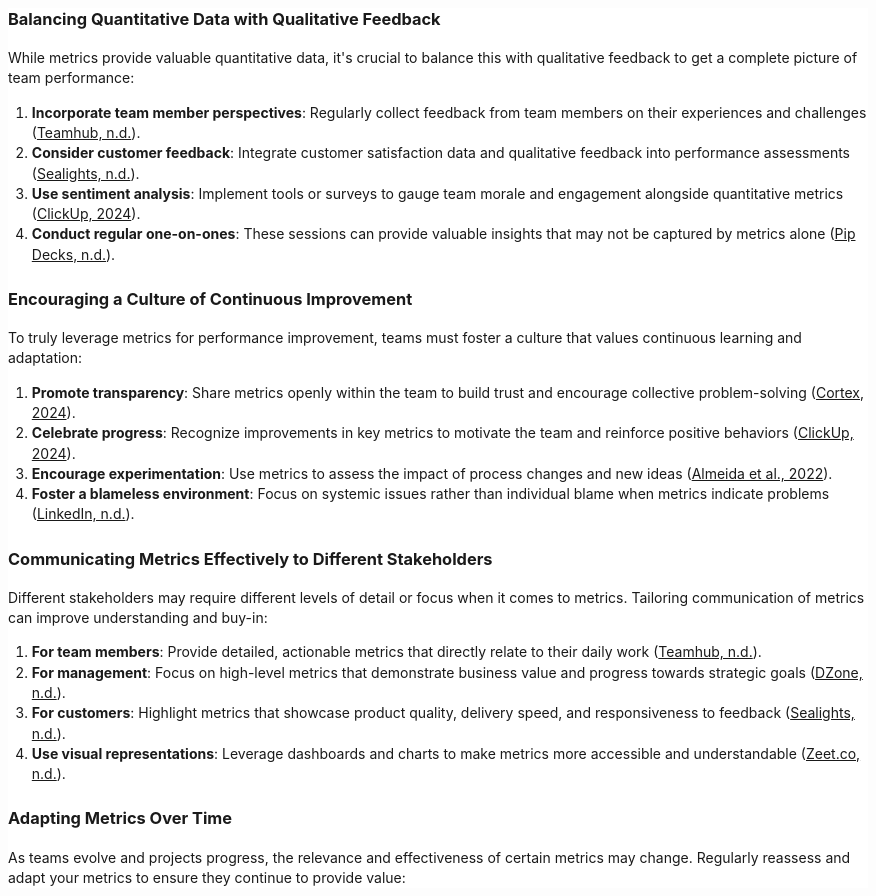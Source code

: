 ### Balancing Quantitative Data with Qualitative Feedback

While metrics provide valuable quantitative data, it's crucial to balance this with qualitative feedback to get a complete picture of team performance:

1. **Incorporate team member perspectives**: Regularly collect feedback from team members on their experiences and challenges ([Teamhub, n.d.](https://teamhub.com/blog/team-communication-metrics-explained/)).
2. **Consider customer feedback**: Integrate customer satisfaction data and qualitative feedback into performance assessments ([Sealights, n.d.](https://www.sealights.io/software-development-metrics/10-powerful-agile-metrics-and-1-missing-metric/)).
3. **Use sentiment analysis**: Implement tools or surveys to gauge team morale and engagement alongside quantitative metrics ([ClickUp, 2024](https://clickup.com/blog/agile-metrics/)).
4. **Conduct regular one-on-ones**: These sessions can provide valuable insights that may not be captured by metrics alone ([Pip Decks, n.d.](https://pipdecks.com/blogs/team-tactics/team-metrics-for-performance-tracking)).

### Encouraging a Culture of Continuous Improvement

To truly leverage metrics for performance improvement, teams must foster a culture that values continuous learning and adaptation:

1. **Promote transparency**: Share metrics openly within the team to build trust and encourage collective problem-solving ([Cortex, 2024](https://www.cortex.io/post/24-agile-metrics)).
2. **Celebrate progress**: Recognize improvements in key metrics to motivate the team and reinforce positive behaviors ([ClickUp, 2024](https://clickup.com/blog/agile-metrics/)).
3. **Encourage experimentation**: Use metrics to assess the impact of process changes and new ideas ([Almeida et al., 2022](https://www.mdpi.com/1999-5903/14/2/63/pdf?version=1645268026)).
4. **Foster a blameless environment**: Focus on systemic issues rather than individual blame when metrics indicate problems ([LinkedIn, n.d.](https://www.linkedin.com/advice/1/how-do-you-measure-agile-quality-skills-agile-methodologies)).

### Communicating Metrics Effectively to Different Stakeholders

Different stakeholders may require different levels of detail or focus when it comes to metrics. Tailoring communication of metrics can improve understanding and buy-in:

1. **For team members**: Provide detailed, actionable metrics that directly relate to their daily work ([Teamhub, n.d.](https://teamhub.com/blog/agile-project-metrics-formulas-explained/)).
2. **For management**: Focus on high-level metrics that demonstrate business value and progress towards strategic goals ([DZone, n.d.](https://dzone.com/articles/agile-metrics-and-kpis-in-action)).
3. **For customers**: Highlight metrics that showcase product quality, delivery speed, and responsiveness to feedback ([Sealights, n.d.](https://www.sealights.io/software-development-metrics/10-powerful-agile-metrics-and-1-missing-metric/)).
4. **Use visual representations**: Leverage dashboards and charts to make metrics more accessible and understandable ([Zeet.co, n.d.](https://zeet.co/blog/ci-cd-metrics)).

### Adapting Metrics Over Time

As teams evolve and projects progress, the relevance and effectiveness of certain metrics may change. Regularly reassess and adapt your metrics to ensure they continue to provide value:
